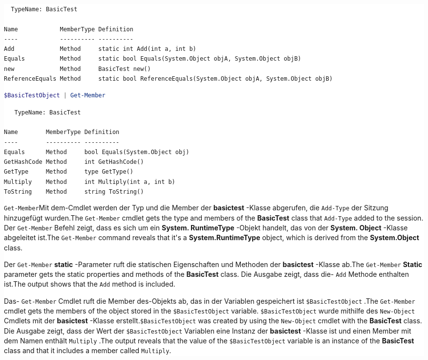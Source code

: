```Output
  TypeName: BasicTest

Name            MemberType Definition
----            ---------- ----------
Add             Method     static int Add(int a, int b)
Equals          Method     static bool Equals(System.Object objA, System.Object objB)
new             Method     BasicTest new()
ReferenceEquals Method     static bool ReferenceEquals(System.Object objA, System.Object objB)
```

```powershell
$BasicTestObject | Get-Member
```

```Output
   TypeName: BasicTest

Name        MemberType Definition
----        ---------- ----------
Equals      Method     bool Equals(System.Object obj)
GetHashCode Method     int GetHashCode()
GetType     Method     type GetType()
Multiply    Method     int Multiply(int a, int b)
ToString    Method     string ToString()
```

<span data-ttu-id="6403e-137">`Get-Member`Mit dem-Cmdlet werden der Typ und die Member der **basictest** -Klasse abgerufen, die `Add-Type` der Sitzung hinzugefügt wurden.</span><span class="sxs-lookup"><span data-stu-id="6403e-137">The `Get-Member` cmdlet gets the type and members of the **BasicTest** class that `Add-Type` added to the session.</span></span> <span data-ttu-id="6403e-138">Der `Get-Member` Befehl zeigt, dass es sich um ein **System. RuntimeType** -Objekt handelt, das von der **System. Object** -Klasse abgeleitet ist.</span><span class="sxs-lookup"><span data-stu-id="6403e-138">The `Get-Member` command reveals that it's a **System.RuntimeType** object, which is derived from the **System.Object** class.</span></span>

<span data-ttu-id="6403e-139">Der `Get-Member` **static** -Parameter ruft die statischen Eigenschaften und Methoden der **basictest** -Klasse ab.</span><span class="sxs-lookup"><span data-stu-id="6403e-139">The `Get-Member` **Static** parameter gets the static properties and methods of the **BasicTest** class.</span></span> <span data-ttu-id="6403e-140">Die Ausgabe zeigt, dass die- `Add` Methode enthalten ist.</span><span class="sxs-lookup"><span data-stu-id="6403e-140">The output shows that the `Add` method is included.</span></span>

<span data-ttu-id="6403e-141">Das- `Get-Member` Cmdlet ruft die Member des-Objekts ab, das in der Variablen gespeichert ist `$BasicTestObject` .</span><span class="sxs-lookup"><span data-stu-id="6403e-141">The `Get-Member` cmdlet gets the members of the object stored in the `$BasicTestObject` variable.</span></span>
<span data-ttu-id="6403e-142">`$BasicTestObject` wurde mithilfe des `New-Object` Cmdlets mit der **basictest** -Klasse erstellt.</span><span class="sxs-lookup"><span data-stu-id="6403e-142">`$BasicTestObject` was created by using the `New-Object` cmdlet with the **BasicTest** class.</span></span> <span data-ttu-id="6403e-143">Die Ausgabe zeigt, dass der Wert der `$BasicTestObject` Variablen eine Instanz der **basictest** -Klasse ist und einen Member mit dem Namen enthält `Multiply` .</span><span class="sxs-lookup"><span data-stu-id="6403e-143">The output reveals that the value of the `$BasicTestObject` variable is an instance of the **BasicTest** class and that it includes a member called `Multiply`.</span></span>
